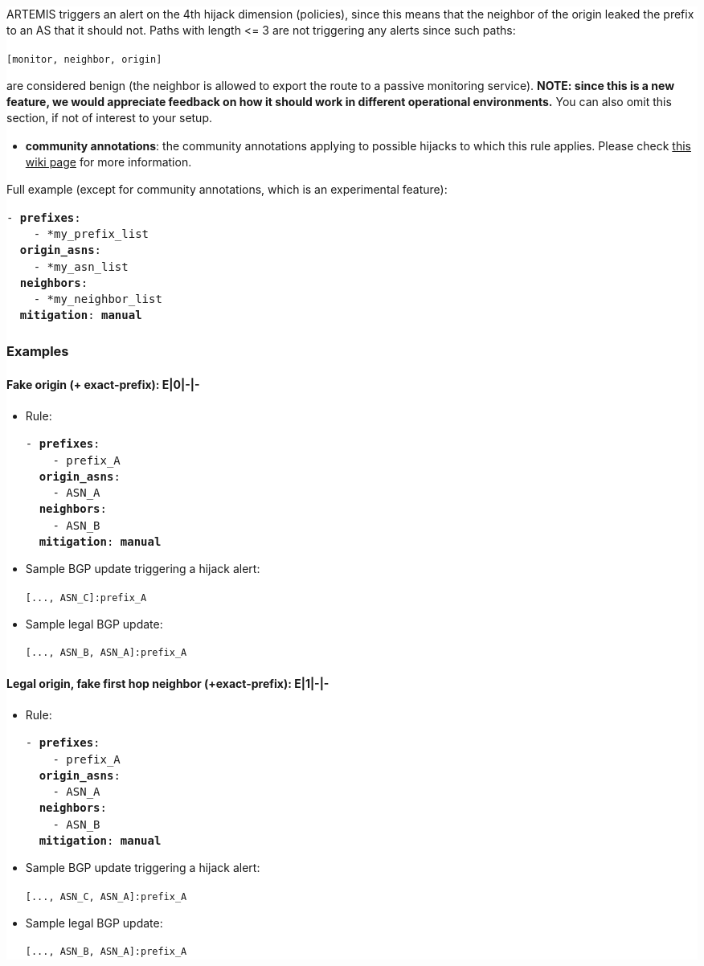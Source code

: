    ARTEMIS triggers an alert on the 4th hijack dimension (policies), since this means that the neighbor of the origin leaked the prefix to an AS that it should not. Paths with length <= 3 are not triggering any alerts since such paths:
   ```
   [monitor, neighbor, origin]
   ```
   are considered benign (the neighbor is allowed to export the route to a passive monitoring service). **NOTE: since this is a new feature, we would appreciate feedback on how it should work in different operational environments.** You can also omit this section, if not of interest to your setup.
* **community annotations**: the community annotations applying to possible hijacks to which this rule applies. Please check [this wiki page](https://github.com/FORTH-ICS-INSPIRE/artemis/wiki/Community-Annotations) for more information.

Full example (except for community annotations, which is an experimental feature):
<pre>
- <b>prefixes</b>:
    - *my_prefix_list
  <b>origin_asns</b>:
    - *my_asn_list
  <b>neighbors</b>:
    - *my_neighbor_list
  <b>mitigation</b>: <b>manual</b>
</pre>

### Examples

#### Fake origin (+ exact-prefix): E|0|-|-
* Rule:
  <pre>
  - <b>prefixes</b>:
      - prefix_A
    <b>origin_asns</b>:
      - ASN_A
    <b>neighbors</b>:
      - ASN_B
    <b>mitigation</b>: <b>manual</b>
  </pre>
* Sample BGP update triggering a hijack alert:
  ```
  [..., ASN_C]:prefix_A
  ```
* Sample legal BGP update:
  ```
  [..., ASN_B, ASN_A]:prefix_A
  ```

#### Legal origin, fake first hop neighbor (+exact-prefix): E|1|-|-
* Rule:
  <pre>
  - <b>prefixes</b>:
      - prefix_A
    <b>origin_asns</b>:
      - ASN_A
    <b>neighbors</b>:
      - ASN_B
    <b>mitigation</b>: <b>manual</b>
  </pre>
* Sample BGP update triggering a hijack alert:
  ```
  [..., ASN_C, ASN_A]:prefix_A
* Sample legal BGP update:
  ```
  [..., ASN_B, ASN_A]:prefix_A
  ```

  ```